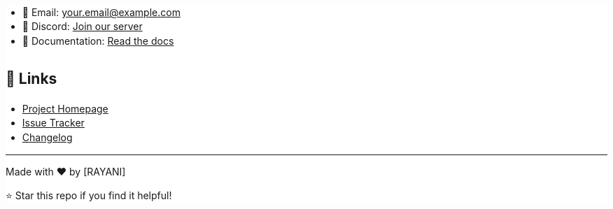 - 📧 Email: your.email@example.com
- 💬 Discord: [Join our server](https://discord.gg/yourserver)
- 📖 Documentation: [Read the docs](https://your-docs-url.com)

## 🔗 Links

- [Project Homepage](https://github.com/yourusername/hotel-booking-agent)
- [Issue Tracker](https://github.com/yourusername/hotel-booking-agent/issues)
- [Changelog](CHANGELOG.md)

---

Made with ❤️ by [RAYANI]

⭐ Star this repo if you find it helpful!
